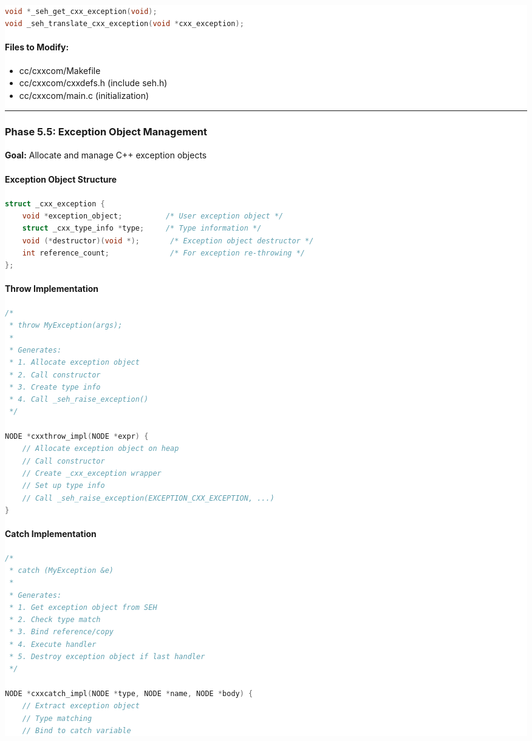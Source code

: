 ```c
void *_seh_get_cxx_exception(void);
void _seh_translate_cxx_exception(void *cxx_exception);
```

#### Files to Modify:
- cc/cxxcom/Makefile
- cc/cxxcom/cxxdefs.h (include seh.h)
- cc/cxxcom/main.c (initialization)

---

### Phase 5.5: Exception Object Management

**Goal:** Allocate and manage C++ exception objects

#### Exception Object Structure

```c
struct _cxx_exception {
    void *exception_object;          /* User exception object */
    struct _cxx_type_info *type;     /* Type information */
    void (*destructor)(void *);       /* Exception object destructor */
    int reference_count;              /* For exception re-throwing */
};
```

#### Throw Implementation

```c
/*
 * throw MyException(args);
 *
 * Generates:
 * 1. Allocate exception object
 * 2. Call constructor
 * 3. Create type info
 * 4. Call _seh_raise_exception()
 */

NODE *cxxthrow_impl(NODE *expr) {
    // Allocate exception object on heap
    // Call constructor
    // Create _cxx_exception wrapper
    // Set up type info
    // Call _seh_raise_exception(EXCEPTION_CXX_EXCEPTION, ...)
}
```

#### Catch Implementation

```c
/*
 * catch (MyException &e)
 *
 * Generates:
 * 1. Get exception object from SEH
 * 2. Check type match
 * 3. Bind reference/copy
 * 4. Execute handler
 * 5. Destroy exception object if last handler
 */

NODE *cxxcatch_impl(NODE *type, NODE *name, NODE *body) {
    // Extract exception object
    // Type matching
    // Bind to catch variable
```